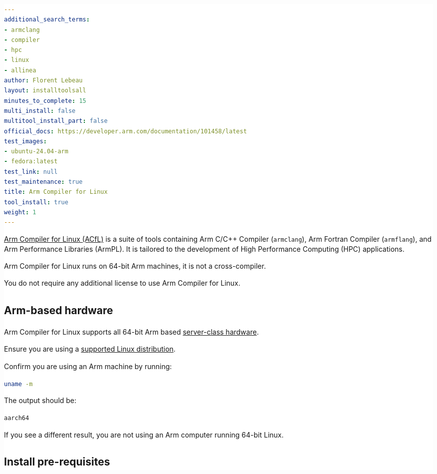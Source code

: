 ```yaml
---
additional_search_terms:
- armclang
- compiler
- hpc
- linux
- allinea
author: Florent Lebeau
layout: installtoolsall
minutes_to_complete: 15
multi_install: false
multitool_install_part: false
official_docs: https://developer.arm.com/documentation/101458/latest
test_images:
- ubuntu-24.04-arm
- fedora:latest
test_link: null
test_maintenance: true
title: Arm Compiler for Linux
tool_install: true
weight: 1
---
```

[Arm Compiler for Linux (ACfL)](https://developer.arm.com/Tools%20and%20Software/Arm%20Compiler%20for%20Linux) is a suite of tools containing Arm C/C++ Compiler (`armclang`), Arm Fortran Compiler (`armflang`), and Arm Performance Libraries (ArmPL). It is tailored to the development of High Performance Computing (HPC) applications.

Arm Compiler for Linux runs on 64-bit Arm machines, it is not a cross-compiler.

You do not require any additional license to use Arm Compiler for Linux.

## Arm-based hardware

Arm Compiler for Linux supports all 64-bit Arm based [server-class hardware](/learning-paths/servers-and-cloud-computing/intro/).

Ensure you are using a [supported Linux distribution](https://developer.arm.com/Tools%20and%20Software/Arm%20Compiler%20for%20Linux#Supported-Devices).

Confirm you are using an Arm machine by running:

```bash
uname -m
```

The output should be:

```output
aarch64
```

If you see a different result, you are not using an Arm computer running 64-bit Linux.

## Install pre-requisites
